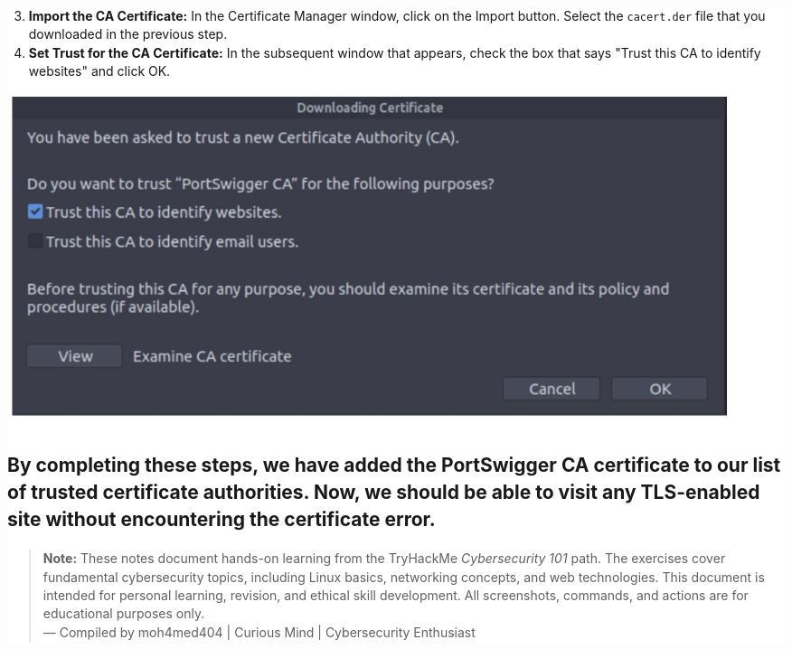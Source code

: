 3. **Import the CA Certificate:** In the Certificate Manager window, click on the Import button. Select the `cacert.der` file that you downloaded in the previous step.
4. **Set Trust for the CA Certificate:** In the subsequent window that appears, check the box that says "Trust this CA to identify websites" and click OK.

<img src="./Cybersecurity_101_screenshots/burp_suite24.jpg" width="800" alt="Screenshot 24"> <br>

By completing these steps, we have added the PortSwigger CA certificate to our list of trusted certificate authorities. Now, we should be able to visit any TLS-enabled site without encountering the certificate error.
---
> **Note:** These notes document hands-on learning from the TryHackMe *Cybersecurity 101* path. The exercises cover fundamental cybersecurity topics, including Linux basics, networking concepts, and web technologies. This document is intended for personal learning, revision, and ethical skill development. All screenshots, commands, and actions are for educational purposes only.  
> — Compiled by moh4med404 | Curious Mind | Cybersecurity Enthusiast